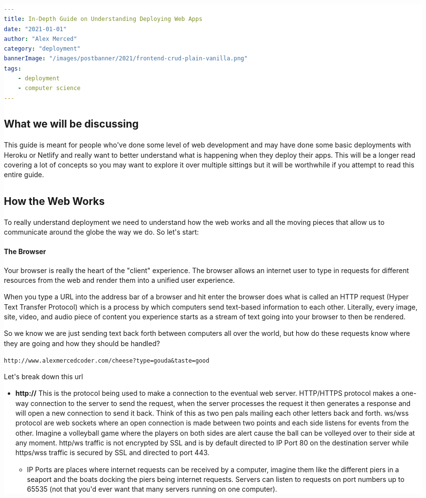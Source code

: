 ```yaml
---
title: In-Depth Guide on Understanding Deploying Web Apps
date: "2021-01-01"
author: "Alex Merced"
category: "deployment"
bannerImage: "/images/postbanner/2021/frontend-crud-plain-vanilla.png"
tags:
    - deployment
    - computer science
---
```


## What we will be discussing

This guide is meant for people who've done some level of web development and may have done some basic deployments with Heroku or Netlify and really want to better understand what is happening when they deploy their apps. This will be a longer read covering a lot of concepts so you may want to explore it over multiple sittings but it will be worthwhile if you attempt to read this entire guide.

## How the Web Works

To really understand deployment we need to understand how the web works and all the moving pieces that allow us to communicate around the globe the way we do. So let's start:

#### The Browser

Your browser is really the heart of the "client" experience. The browser allows an internet user to type in requests for different resources from the web and render them into a unified user experience.

When you type a URL into the address bar of a browser and hit enter the browser does what is called an HTTP request (Hyper Text Transfer Protocol) which is a process by which computers send text-based information to each other. Literally, every image, site, video, and audio piece of content you experience starts as a stream of text going into your browser to then be rendered.

So we know we are just sending text back forth between computers all over the world, but how do these requests know where they are going and how they should be handled?

`http://www.alexmercedcoder.com/cheese?type=gouda&taste=good`

Let's break down this url

- **http://** This is the protocol being used to make a connection to the eventual web server. HTTP/HTTPS protocol makes a one-way connection to the server to send the request, when the server processes the request it then generates a response and will open a new connection to send it back. Think of this as two pen pals mailing each other letters back and forth. ws/wss protocol are web sockets where an open connection is made between two points and each side listens for events from the other. Imagine a volleyball game where the players on both sides are alert cause the ball can be volleyed over to their side at any moment. http/ws traffic is not encrypted by SSL and is by default directed to IP Port 80 on the destination server while https/wss traffic is secured by SSL and directed to port 443.

  - IP Ports are places where internet requests can be received by a computer, imagine them like the different piers in a seaport and the boats docking the piers being internet requests. Servers can listen to requests on port numbers up to 65535 (not that you'd ever want that many servers running on one computer).
